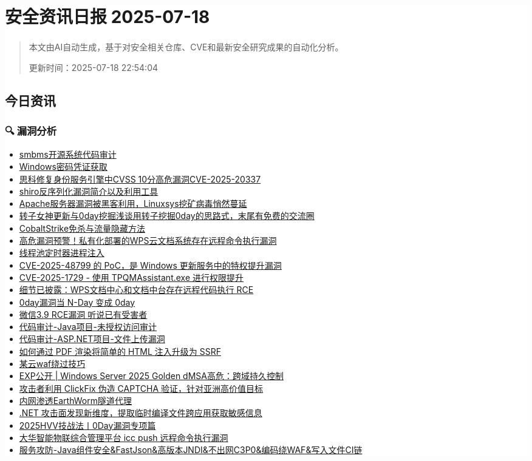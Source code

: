 
# 安全资讯日报 2025-07-18

> 本文由AI自动生成，基于对安全相关仓库、CVE和最新安全研究成果的自动化分析。
> 
> 更新时间：2025-07-18 22:54:04



## 今日资讯

### 🔍 漏洞分析

* [smbms开源系统代码审计](https://mp.weixin.qq.com/s?__biz=MzkwODc1NTgyMg==&mid=2247487335&idx=1&sn=765f0ea86c993cf034b28744b8b760cf)
* [Windows密码凭证获取](https://mp.weixin.qq.com/s?__biz=MzA3NTc0MTA1Mg==&mid=2664712442&idx=1&sn=0826ae1282ac3711a17f7b698d847c91)
* [思科修复身份服务引擎中CVSS 10分高危漏洞CVE-2025-20337](https://mp.weixin.qq.com/s?__biz=Mzg3OTc0NDcyNQ==&mid=2247494291&idx=1&sn=d82033fb3b45f8ee834fa7a4aecc2221)
* [shiro反序列化漏洞简介以及利用工具](https://mp.weixin.qq.com/s?__biz=Mzg2MzkwNDU1Mw==&mid=2247485836&idx=1&sn=4b0f85e591199fb6b48f4f133b53af19)
* [Apache服务器漏洞被黑客利用，Linuxsys挖矿病毒悄然蔓延](https://mp.weixin.qq.com/s?__biz=MzkzMDQ0NzQwNA==&mid=2247487007&idx=1&sn=970c607c01da42be4e8fd7696b20cd75)
* [转子女神更新与0day挖掘浅谈用转子挖掘0day的思路式，末尾有免费的交流圈](https://mp.weixin.qq.com/s?__biz=MzkyNDYwNTcyNA==&mid=2247488199&idx=1&sn=a9646cb8a380613ef867d22149fea182)
* [CobaltStrike免杀与流量隐藏方法](https://mp.weixin.qq.com/s?__biz=MzkzNDQ0MDcxMw==&mid=2247488107&idx=1&sn=82e3e179f66d2d305055c267873384b5)
* [高危漏洞预警！私有化部署的WPS云文档系统存在远程命令执行漏洞](https://mp.weixin.qq.com/s?__biz=MjM5NzA3Nzg2MA==&mid=2649872029&idx=1&sn=3f2cad8fa6bfba155a6765e8608d58d1)
* [线程池定时器进程注入](https://mp.weixin.qq.com/s?__biz=MzAxMjYyMzkwOA==&mid=2247531828&idx=1&sn=4381a27123c22b6fb996e14610172733)
* [CVE-2025-48799 的 PoC，是 Windows 更新服务中的特权提升漏洞](https://mp.weixin.qq.com/s?__biz=MzAxMjYyMzkwOA==&mid=2247531828&idx=2&sn=f195adfac368a7d71856e3368b579eef)
* [CVE-2025-1729 - 使用 TPQMAssistant.exe 进行权限提升](https://mp.weixin.qq.com/s?__biz=MzAxMjYyMzkwOA==&mid=2247531828&idx=3&sn=ec3d214c56ba8b74d11fd852ec1a4271)
* [细节已披露：WPS文档中心和文档中台存在远程代码执行 RCE](https://mp.weixin.qq.com/s?__biz=MzkxNzY5MTg1Ng==&mid=2247490037&idx=1&sn=cb9766e7c28a24dbd93e399d36d87709)
* [0day漏洞当 N-Day 变成 0day](https://mp.weixin.qq.com/s?__biz=Mzk0Mzc1MTI2Nw==&mid=2247493438&idx=1&sn=7cb5d42ffb863022d500f7a957926751)
* [微信3.9 RCE漏洞 听说已有受害者](https://mp.weixin.qq.com/s?__biz=Mzg3NDc3NDQ3NA==&mid=2247485291&idx=1&sn=c4ef9194100a6ad35d5dcbe136d6ae64)
* [代码审计-Java项目-未授权访问审计](https://mp.weixin.qq.com/s?__biz=Mzg5NDg4MzYzNQ==&mid=2247486566&idx=1&sn=33c23481defbd8124bb8140c655d7edb)
* [代码审计-ASP.NET项目-文件上传漏洞](https://mp.weixin.qq.com/s?__biz=Mzg5NDg4MzYzNQ==&mid=2247486564&idx=1&sn=3c6d11aaa73f5a56d9dc96c0b1c03c73)
* [如何通过 PDF 渲染将简单的 HTML 注入升级为 SSRF](https://mp.weixin.qq.com/s?__biz=MzkwOTE5MDY5NA==&mid=2247507010&idx=1&sn=e31106df9ba776f8fb560b1276961a0c)
* [某云waf绕过技巧](https://mp.weixin.qq.com/s?__biz=MzIzMTIzNTM0MA==&mid=2247497904&idx=1&sn=49d8a3972c9d304cddaf6be1cf1cec0f)
* [EXP公开 | Windows Server 2025 Golden dMSA高危：跨域持久控制](https://mp.weixin.qq.com/s?__biz=MzIwMzU0ODczOA==&mid=2247487084&idx=3&sn=26069ba9675bfc29f3231028f1704b45)
* [攻击者利用 ClickFix 伪造 CAPTCHA 验证，针对亚洲高价值目标](https://mp.weixin.qq.com/s?__biz=MzI2NzAwOTg4NQ==&mid=2649795759&idx=1&sn=7c479d5b28c684db1282fa88ee91e978)
* [内网渗透EarthWorm隧道代理](https://mp.weixin.qq.com/s?__biz=Mzk0Mzc1MTI2Nw==&mid=2247493486&idx=1&sn=ff2d6c728350d40d24c192736d74950a)
* [.NET 攻击面发现新维度，提取临时编译文件跨应用获取敏感信息](https://mp.weixin.qq.com/s?__biz=MzUyOTc3NTQ5MA==&mid=2247500111&idx=1&sn=032bf6b43864c2cfe7a14421700626a0)
* [2025HVV技战法丨0Day漏洞专项篇](https://mp.weixin.qq.com/s?__biz=Mzg2MDg0ODg1NQ==&mid=2247547247&idx=3&sn=1441149c1af904009b997eb107e06de9)
* [大华智能物联综合管理平台 icc push 远程命令执行漏洞](https://mp.weixin.qq.com/s?__biz=MzkzMTcwMTg1Mg==&mid=2247492182&idx=1&sn=f9ce6d54122dba14d5025427cbbe36d4)
* [服务攻防-Java组件安全&FastJson&高版本JNDI&不出网C3P0&编码绕WAF&写入文件CI链](https://mp.weixin.qq.com/s?__biz=Mzk3NTIyOTA0OQ==&mid=2247485267&idx=1&sn=785c1af66dd6165193db1955ded23c2d)